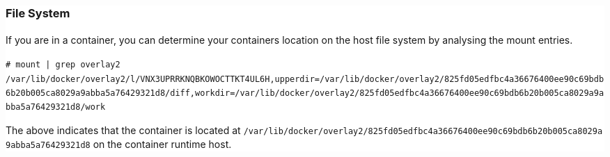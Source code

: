 
### File System
If you are in a container, you can determine your containers location on the host file system by analysing the mount entries.

```
# mount | grep overlay2
/var/lib/docker/overlay2/l/VNX3UPRRKNQBKOWOCTTKT4UL6H,upperdir=/var/lib/docker/overlay2/825fd05edfbc4a36676400ee90c69bdb6b20b005ca8029a9abba5a76429321d8/diff,workdir=/var/lib/docker/overlay2/825fd05edfbc4a36676400ee90c69bdb6b20b005ca8029a9abba5a76429321d8/work
```
The above indicates that the container is located at ```/var/lib/docker/overlay2/825fd05edfbc4a36676400ee90c69bdb6b20b005ca8029a9abba5a76429321d8``` on the container runtime host.

###


